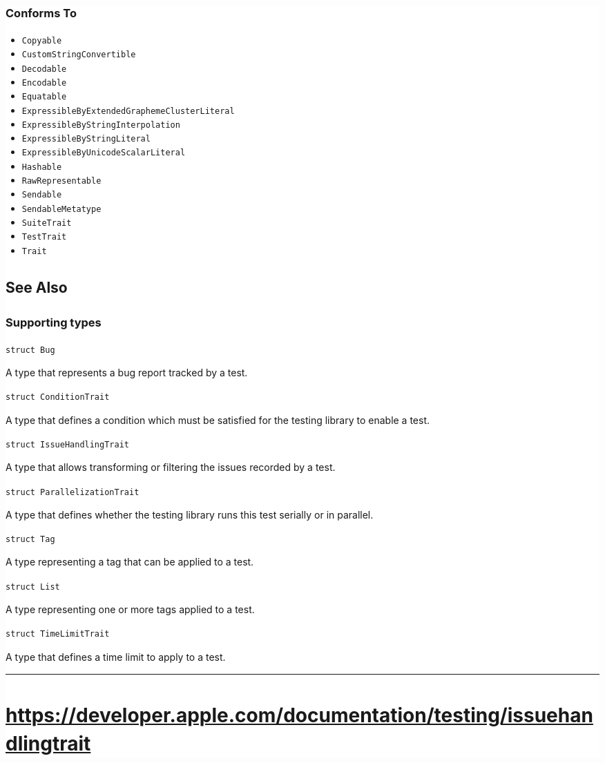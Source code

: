 ### Conforms To

- `Copyable`
- `CustomStringConvertible`
- `Decodable`
- `Encodable`
- `Equatable`
- `ExpressibleByExtendedGraphemeClusterLiteral`
- `ExpressibleByStringInterpolation`
- `ExpressibleByStringLiteral`
- `ExpressibleByUnicodeScalarLiteral`
- `Hashable`
- `RawRepresentable`
- `Sendable`
- `SendableMetatype`
- `SuiteTrait`
- `TestTrait`
- `Trait`

## See Also

### Supporting types

`struct Bug`

A type that represents a bug report tracked by a test.

`struct ConditionTrait`

A type that defines a condition which must be satisfied for the testing library to enable a test.

`struct IssueHandlingTrait`

A type that allows transforming or filtering the issues recorded by a test.

`struct ParallelizationTrait`

A type that defines whether the testing library runs this test serially or in parallel.

`struct Tag`

A type representing a tag that can be applied to a test.

`struct List`

A type representing one or more tags applied to a test.

`struct TimeLimitTrait`

A type that defines a time limit to apply to a test.

---

# https://developer.apple.com/documentation/testing/issuehandlingtrait

